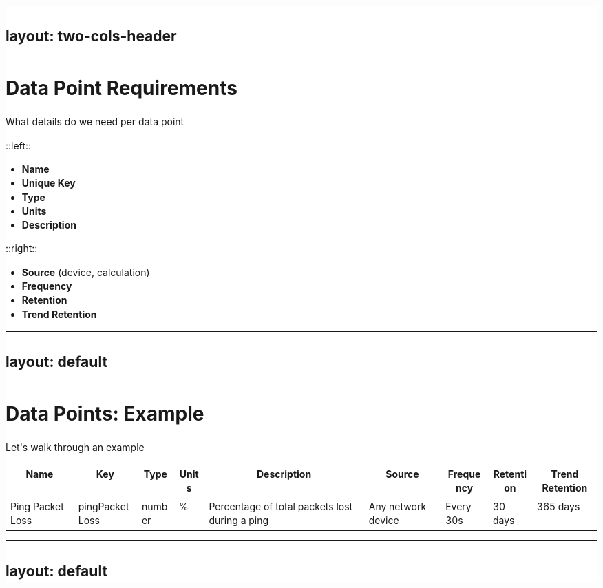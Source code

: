 </v-clicks>

---
layout: two-cols-header
---

<PresenterTimer :minutes="1" :seconds="0" />

# Data Point Requirements

What details do we need per data point

::left::

<v-clicks>

- **Name**
- **Unique Key**
- **Type**
- **Units**
- **Description**

</v-clicks>

::right::

<v-clicks>

- **Source** (device, calculation)
- **Frequency**
- **Retention**
- **Trend Retention**

</v-clicks>

---
layout: default
---

<PresenterTimer :minutes="1" :seconds="0" />

# Data Points: Example

Let's walk through an example

| Name             | Key            | Type   | Units | Description                                    | Source             | Frequency | Retention | Trend Retention |
| ---------------- | -------------- | ------ | ----- | ---------------------------------------------- | ------------------ | --------- | --------- | --------------- |
| Ping Packet Loss | pingPacketLoss | number | %     | Percentage of total packets lost during a ping | Any network device | Every 30s | 30 days   | 365 days        |

---
layout: default
---

<PresenterTimer :minutes="16" :seconds="0" />
